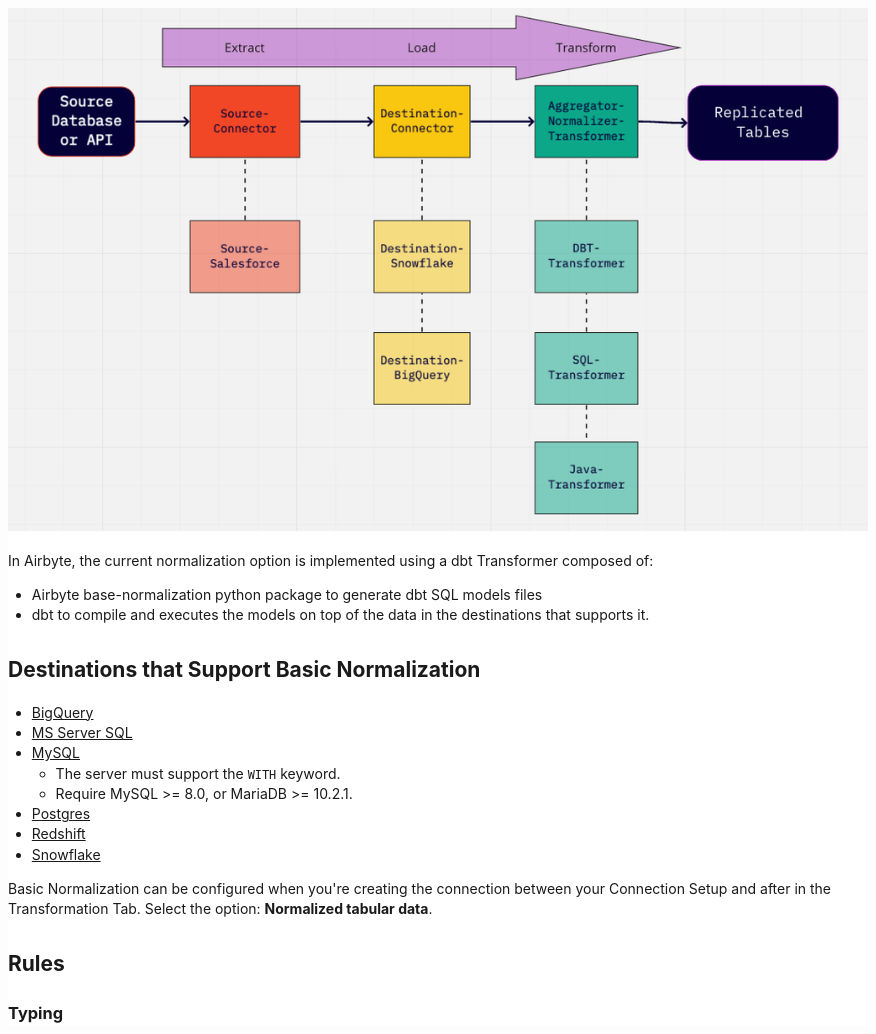![](../../.gitbook/assets/connecting-EL-with-T-4.png)

In Airbyte, the current normalization option is implemented using a dbt Transformer composed of:

- Airbyte base-normalization python package to generate dbt SQL models files
- dbt to compile and executes the models on top of the data in the destinations that supports it.

## Destinations that Support Basic Normalization

- [BigQuery](../../integrations/destinations/bigquery.md)
- [MS Server SQL](../../integrations/destinations/mssql.md)
- [MySQL](../../integrations/destinations/mysql.md)
  - The server must support the `WITH` keyword.
  - Require MySQL &gt;= 8.0, or MariaDB &gt;= 10.2.1.
- [Postgres](../../integrations/destinations/postgres.md)
- [Redshift](../../integrations/destinations/redshift.md)
- [Snowflake](../../integrations/destinations/snowflake.md)

Basic Normalization can be configured when you're creating the connection between your Connection Setup and after in the Transformation Tab.
Select the option: **Normalized tabular data**.

## Rules

### Typing
